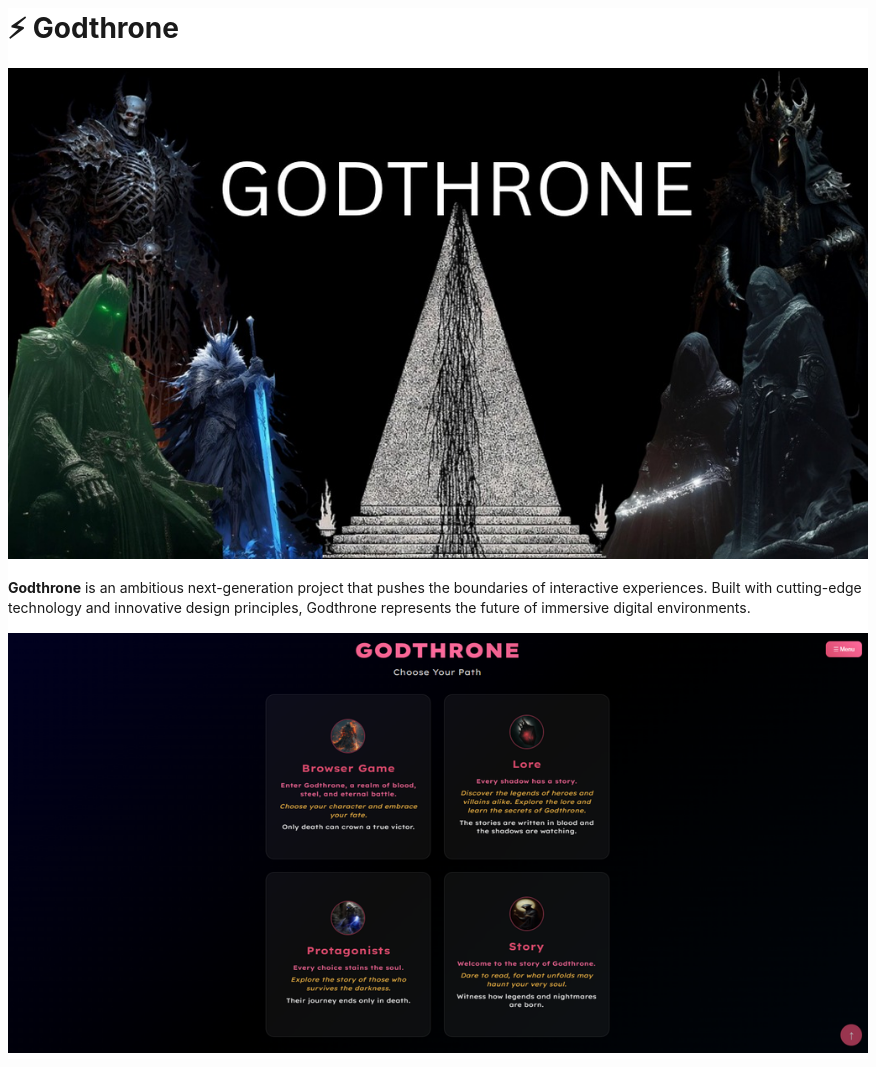 # ⚡ Godthrone

![Godthrone Logo](Godthrone.png)

**Godthrone** is an ambitious next-generation project that pushes the boundaries of interactive experiences. Built with cutting-edge technology and innovative design principles, Godthrone represents the future of immersive digital environments.

![Godthrone Logo](Godthronemainmenu.png)
